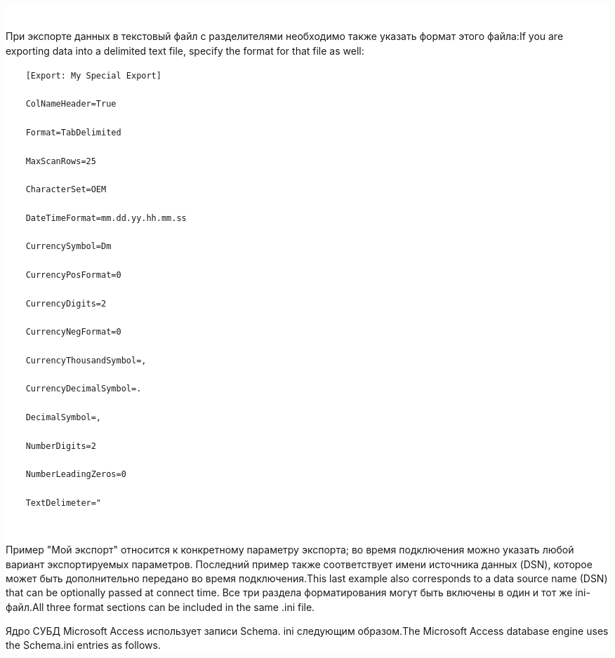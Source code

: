 <br/>

<span data-ttu-id="d9cde-275">При экспорте данных в текстовый файл с разделителями необходимо также указать формат этого файла:</span><span class="sxs-lookup"><span data-stu-id="d9cde-275">If you are exporting data into a delimited text file, specify the format for that file as well:</span></span>

```text
    [Export: My Special Export] 
    
    ColNameHeader=True 
    
    Format=TabDelimited 
    
    MaxScanRows=25 
    
    CharacterSet=OEM 
    
    DateTimeFormat=mm.dd.yy.hh.mm.ss 
    
    CurrencySymbol=Dm 
    
    CurrencyPosFormat=0 
    
    CurrencyDigits=2 
    
    CurrencyNegFormat=0 
    
    CurrencyThousandSymbol=, 
    
    CurrencyDecimalSymbol=. 
    
    DecimalSymbol=, 
    
    NumberDigits=2 
    
    NumberLeadingZeros=0 
    
    TextDelimeter="
```

<br/>

Пример "Мой экспорт" относится к конкретному параметру экспорта; во время подключения можно указать любой вариант экспортируемых параметров. <span data-ttu-id="d9cde-277">Последний пример также соответствует имени источника данных (DSN), которое может быть дополнительно передано во время подключения.</span><span class="sxs-lookup"><span data-stu-id="d9cde-277">This last example also corresponds to a data source name (DSN) that can be optionally passed at connect time.</span></span> <span data-ttu-id="d9cde-278">Все три раздела форматирования могут быть включены в один и тот же ini-файл.</span><span class="sxs-lookup"><span data-stu-id="d9cde-278">All three format sections can be included in the same .ini file.</span></span>

<span data-ttu-id="d9cde-279">Ядро СУБД Microsoft Access использует записи Schema. ini следующим образом.</span><span class="sxs-lookup"><span data-stu-id="d9cde-279">The Microsoft Access database engine uses the Schema.ini entries as follows.</span></span>
